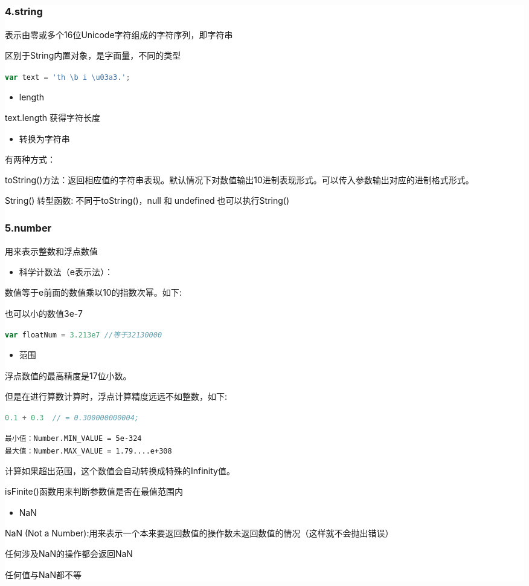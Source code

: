### 4.string

表示由零或多个16位Unicode字符组成的字符序列，即字符串

区别于String内置对象，是字面量，不同的类型

```js
var text = 'th \b i \u03a3.';
```

- length

text.length 获得字符长度

- 转换为字符串

有两种方式：

toString()方法：返回相应值的字符串表现。默认情况下对数值输出10进制表现形式。可以传入参数输出对应的进制格式形式。

String() 转型函数: 不同于toString()，null 和 undefined 也可以执行String()

### 5.number

用来表示整数和浮点数值

- 科学计数法（e表示法）：

数值等于e前面的数值乘以10的指数次幂。如下:

也可以小的数值3e-7

```js
var floatNum = 3.213e7 //等于32130000
```

- 范围

浮点数值的最高精度是17位小数。

但是在进行算数计算时，浮点计算精度远远不如整数，如下:

```js
0.1 + 0.3  // = 0.300000000004;
```

```
最小值：Number.MIN_VALUE = 5e-324
最大值：Number.MAX_VALUE = 1.79....e+308
```

计算如果超出范围，这个数值会自动转换成特殊的Infinity值。

isFinite()函数用来判断参数值是否在最值范围内

- NaN

NaN (Not a Number):用来表示一个本来要返回数值的操作数未返回数值的情况（这样就不会抛出错误）

任何涉及NaN的操作都会返回NaN

任何值与NaN都不等
